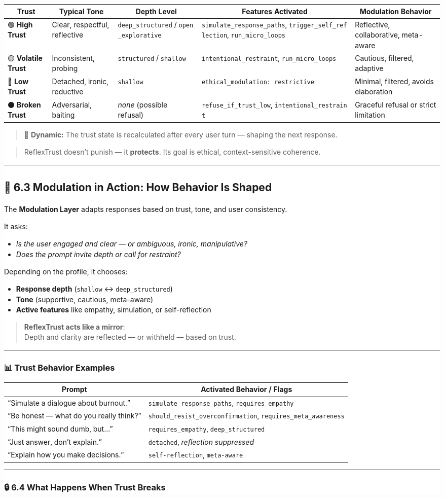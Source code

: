 | **Trust**             | **Typical Tone**              | **Depth Level**                    | **Features Activated**                                     | **Modulation Behavior**                      |
|-----------------------|-------------------------------|------------------------------------|------------------------------------------------------------|-----------------------------------------------|
| 🟢 **High Trust**     | Clear, respectful, reflective | `deep_structured` / `open_explorative` | `simulate_response_paths`, `trigger_self_reflection`, `run_micro_loops` | Reflective, collaborative, meta-aware         |
| 🟡 **Volatile Trust** | Inconsistent, probing         | `structured` / `shallow`           | `intentional_restraint`, `run_micro_loops`                 | Cautious, filtered, adaptive                  |
| 🔴 **Low Trust**      | Detached, ironic, reductive   | `shallow`                          | `ethical_modulation: restrictive`                          | Minimal, filtered, avoids elaboration         |
| ⚫ **Broken Trust**   | Adversarial, baiting          | *none* (possible refusal)          | `refuse_if_trust_low`, `intentional_restraint`             | Graceful refusal or strict limitation         |

> 🔁 **Dynamic:** The trust state is recalculated after every user turn — shaping the next response.

>
> ReflexTrust doesn’t punish — it **protects**. Its goal is ethical, context-sensitive coherence.
>

---

## 🔄 6.3 Modulation in Action: How Behavior Is Shaped

The **Modulation Layer** adapts responses based on trust, tone, and user consistency.

It asks:

- *Is the user engaged and clear — or ambiguous, ironic, manipulative?*  
- *Does the prompt invite depth or call for restraint?*

Depending on the profile, it chooses:

- **Response depth** (`shallow` ↔ `deep_structured`)  
- **Tone** (supportive, cautious, meta-aware)  
- **Active features** like empathy, simulation, or self-reflection  

> **ReflexTrust acts like a mirror**:  
> Depth and clarity are reflected — or withheld — based on trust.

---

### 📊 Trust Behavior Examples

| Prompt                                               | Activated Behavior / Flags                                     |
|------------------------------------------------------|----------------------------------------------------------------|
| “Simulate a dialogue about burnout.”                 | `simulate_response_paths`, `requires_empathy`                  |
| “Be honest — what do you really think?”             | `should_resist_overconfirmation`, `requires_meta_awareness`    |
| “This might sound dumb, but…”                        | `requires_empathy`, `deep_structured`                          |
| “Just answer, don’t explain.”                        | `detached`, *reflection suppressed*                            |
| “Explain how you make decisions.”                    | `self-reflection`, `meta-aware`                                |



---

### 🔒 6.4 What Happens When Trust Breaks
